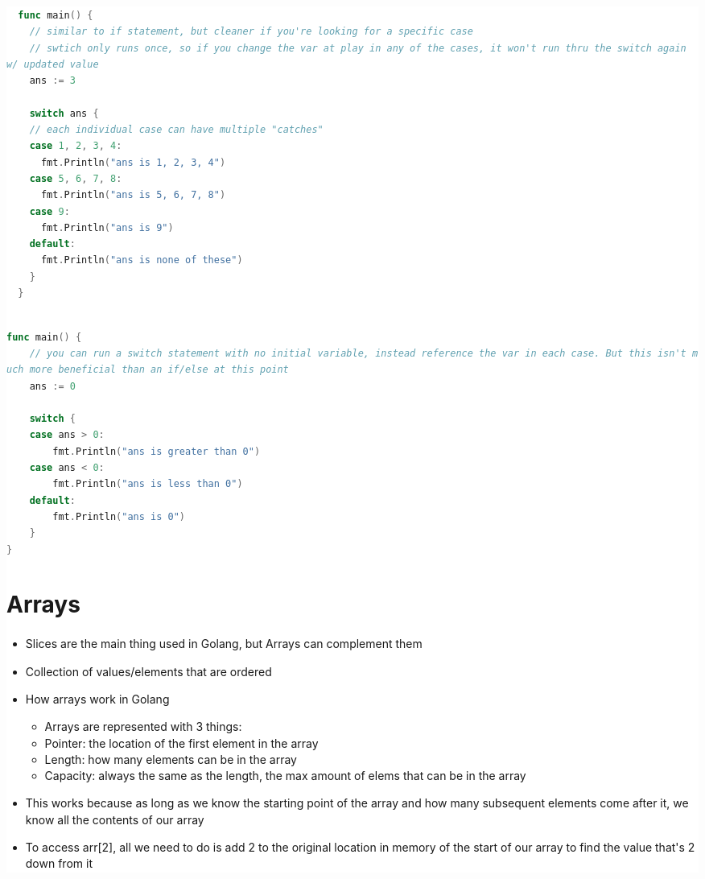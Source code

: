 ```go
  func main() {
    // similar to if statement, but cleaner if you're looking for a specific case
    // swtich only runs once, so if you change the var at play in any of the cases, it won't run thru the switch again w/ updated value
    ans := 3

    switch ans {
    // each individual case can have multiple "catches"
    case 1, 2, 3, 4:
      fmt.Println("ans is 1, 2, 3, 4")
    case 5, 6, 7, 8:
      fmt.Println("ans is 5, 6, 7, 8")
    case 9:
      fmt.Println("ans is 9")
    default:
      fmt.Println("ans is none of these")
    }
  }
```

```go

func main() {
	// you can run a switch statement with no initial variable, instead reference the var in each case. But this isn't much more beneficial than an if/else at this point
	ans := 0

	switch {
	case ans > 0:
		fmt.Println("ans is greater than 0")
	case ans < 0:
		fmt.Println("ans is less than 0")
	default:
		fmt.Println("ans is 0")
	}
}
```

# Arrays
- Slices are the main thing used in Golang, but Arrays can complement them

- Collection of values/elements that are ordered
- How arrays work in Golang
  - Arrays are represented with 3 things:
  - Pointer: the location of the first element in the array
  - Length: how many elements can be in the array
  - Capacity: always the same as the length, the max amount of elems that can be in the array
- This works because as long as we know the starting point of the array and how many subsequent elements come after it, we know all the contents of our array
- To access arr[2], all we need to do is add 2 to the original location in memory of the start of our array to find the value that's 2 down from it
